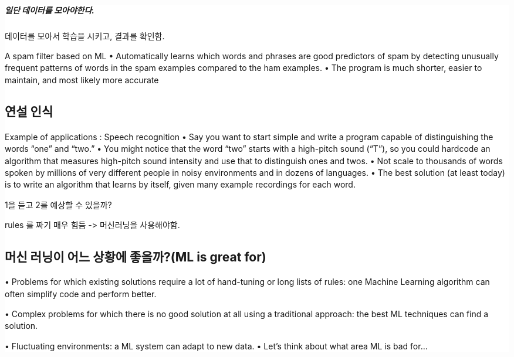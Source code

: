 

##### 일단 데이터를 모아야한다.



데이터를 모아서 학습을 시키고, 결과를 확인함.



A spam filter based on ML
• Automatically learns which words and
phrases are good predictors of spam by
detecting unusually frequent patterns of
words in the spam examples compared to
the ham examples.
• The program is much shorter, easier to
maintain, and most likely more accurate









## 연설 인식



Example of applications : Speech recognition
• Say you want to start simple and write a program capable of distinguishing the words “one”
and “two.”
• You might notice that the word “two” starts with a high-pitch sound (“T”), so you could
hardcode an algorithm that measures high-pitch sound intensity and use that to distinguish
ones and twos.
• Not scale to thousands of words spoken by millions of very different people in noisy
environments and in dozens of languages.
• The best solution (at least today) is to write an algorithm that learns by itself, given many
example recordings for each word.



1을 듣고 2를 예상할 수 있을까? 

rules 를 짜기 매우 힘듬 -> 머신러닝을 사용해야함.





## 머신 러닝이 어느 상황에 좋을까?(ML is great for)

• Problems for which existing solutions require a lot of hand-tuning or long lists of rules: one
Machine Learning algorithm can often simplify code and perform better.

• Complex problems for which there is no good solution at all using a traditional approach: the
best ML techniques can find a solution.

• Fluctuating environments: a ML system can adapt to new data.
• Let’s think about what area ML is bad for…
